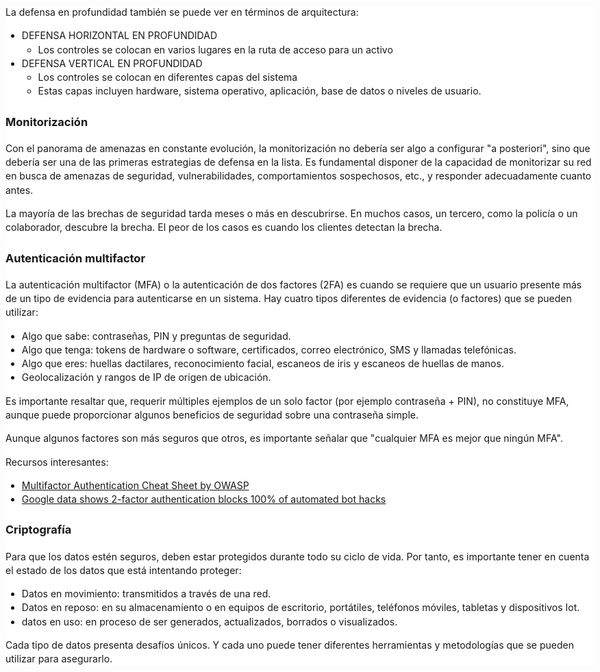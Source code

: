 La defensa en profundidad también se puede ver en términos de arquitectura:
* DEFENSA HORIZONTAL EN PROFUNDIDAD
   * Los controles se colocan en varios lugares en la ruta de acceso para un activo
* DEFENSA VERTICAL EN PROFUNDIDAD
   * Los controles se colocan en diferentes capas del sistema
   * Estas capas incluyen hardware, sistema operativo, aplicación, base de datos o niveles de usuario.


### Monitorización
Con el panorama de amenazas en constante evolución, la monitorización no debería ser algo a configurar "a posteriori", sino que debería ser una de las primeras estrategias de defensa en la lista. Es fundamental disponer de la capacidad de monitorizar su red en busca de amenazas de seguridad, vulnerabilidades, comportamientos sospechosos, etc., y responder adecuadamente cuanto antes.

La mayoría de las brechas de seguridad tarda meses o más en descubrirse. En muchos casos, un tercero, como la policía o un colaborador, descubre la brecha. El peor de los casos es cuando los clientes detectan la brecha.


### Autenticación multifactor
La autenticación multifactor (MFA) o la autenticación de dos factores (2FA) es cuando se requiere que un usuario presente más de un tipo de evidencia para autenticarse en un sistema. Hay cuatro tipos diferentes de evidencia (o factores) que se pueden utilizar:
- Algo que sabe:  contraseñas, PIN y preguntas de seguridad.
- Algo que tenga: tokens de hardware o software, certificados, correo electrónico, SMS y llamadas telefónicas.
- Algo que eres: huellas dactilares, reconocimiento facial, escaneos de iris y escaneos de huellas de manos.
- Geolocalización y rangos de IP de origen de ubicación.

Es importante resaltar que, requerir múltiples ejemplos de un solo factor (por ejemplo contraseña + PIN), no constituye MFA, aunque puede proporcionar algunos beneficios de seguridad sobre una contraseña simple.

Aunque algunos factores son más seguros que otros, es importante señalar que "cualquier MFA es mejor que ningún MFA".

Recursos interesantes:
- [Multifactor Authentication Cheat Sheet by OWASP](https://cheatsheetseries.owasp.org/cheatsheets/Multifactor_Authentication_Cheat_Sheet.html)
- [Google data shows 2-factor authentication blocks 100% of automated bot hacks](https://security.googleblog.com/2019/05/new-research-how-effective-is-basic.html)

### Criptografía

Para que los datos estén seguros, deben estar protegidos durante todo su ciclo de vida. Por tanto, es importante tener en cuenta el estado de los datos que está intentando proteger:
* Datos en movimiento: transmitidos a través de una red.
* Datos en reposo: en su almacenamiento o en equipos de escritorio, portátiles, teléfonos móviles, tabletas y dispositivos Iot.
* datos en uso: en proceso de ser generados, actualizados, borrados o visualizados.

Cada tipo de datos presenta desafíos únicos. Y cada uno puede tener diferentes herramientas y metodologías que se pueden utilizar para asegurarlo.

